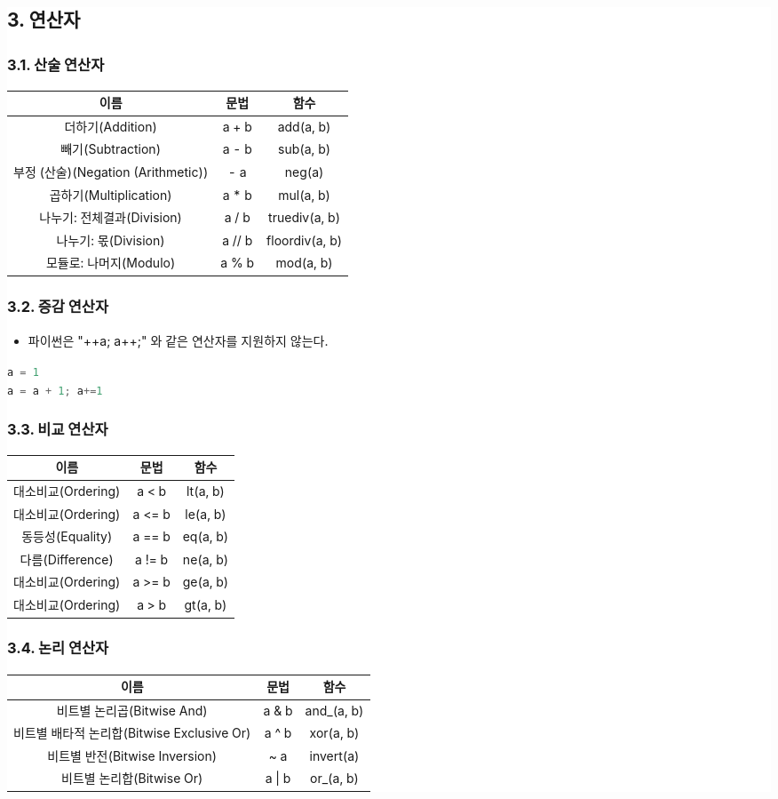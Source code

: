 ```python
```

## 3. 연산자
### 3.1. 산술 연산자

|이름|문법|함수|
|:---:|:---:|:---:|
|더하기(Addition)|a + b|add(a, b)|
|빼기(Subtraction)|a - b|sub(a, b)|
|부정 (산술)(Negation (Arithmetic))|- a|neg(a)|
|곱하기(Multiplication)|a * b|mul(a, b)|
|나누기: 전체결과(Division)|a / b|truediv(a, b)|
|나누기: 몫(Division)|a // b|floordiv(a, b)|
|모듈로: 나머지(Modulo)|a % b|mod(a, b)|

### 3.2. 증감 연산자
- 파이썬은 "++a; a++;" 와 같은 연산자를 지원하지 않는다.

```python
a = 1
a = a + 1; a+=1
```
### 3.3. 비교 연산자

| 이름 | 문법 | 함수 |
|:---:|:---:|:---:|
|대소비교(Ordering)|a < b|lt(a, b)|
|대소비교(Ordering)|a <= b|le(a, b)|
|동등성(Equality)|a == b|eq(a, b)|
|다름(Difference)|a != b|ne(a, b)|
|대소비교(Ordering)|a >= b|ge(a, b)|
|대소비교(Ordering)|a > b|gt(a, b)|

### 3.4. 논리 연산자

| 이름 | 문법 | 함수 |
|:---:|:---:|:---:|
|비트별 논리곱(Bitwise And)|a & b|and_(a, b)|
|비트별 배타적 논리합(Bitwise Exclusive Or)|a ^ b|xor(a, b)|
|비트별 반전(Bitwise Inversion)|~ a|invert(a)|
|비트별 논리합(Bitwise Or)| a &#124; b | or_(a, b)|
